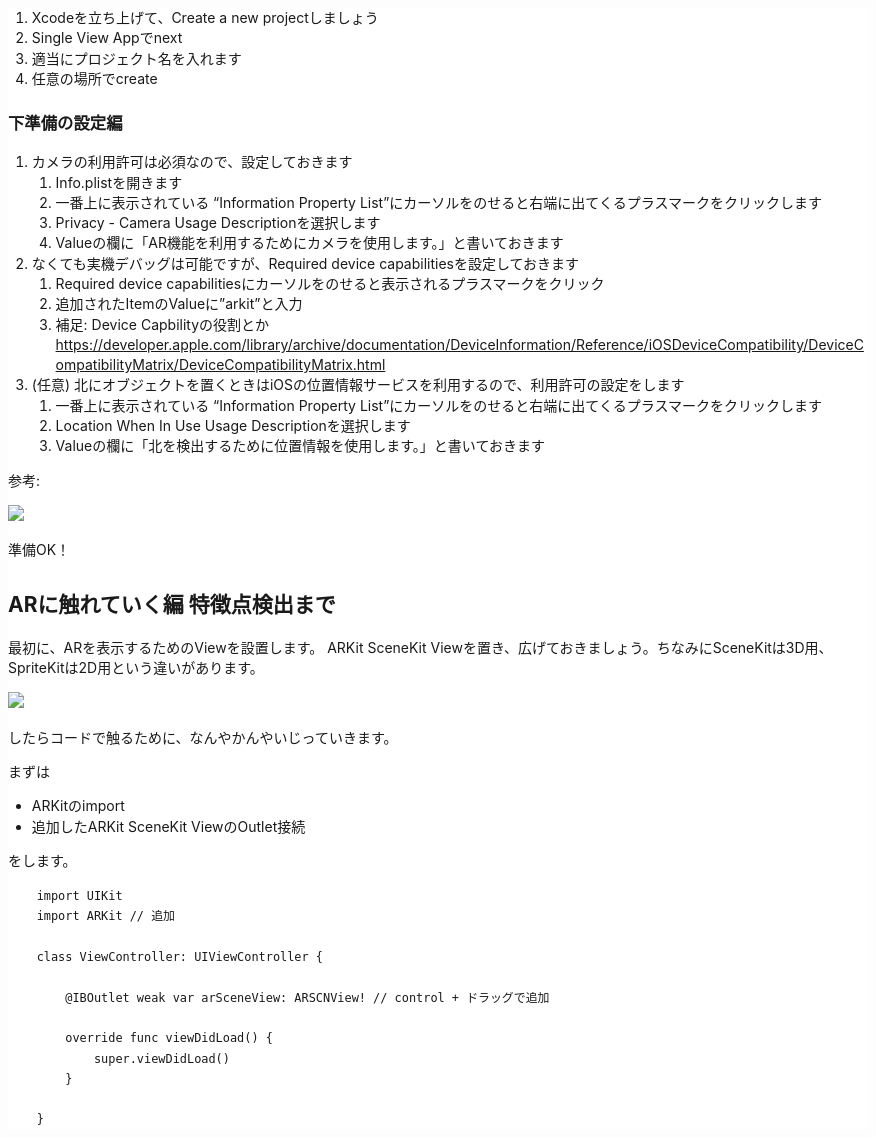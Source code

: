 1. Xcodeを立ち上げて、Create a new projectしましょう
2. Single View Appでnext
3. 適当にプロジェクト名を入れます
4. 任意の場所でcreate

### 下準備の設定編

1. カメラの利用許可は必須なので、設定しておきます
    1. Info.plistを開きます
    2. 一番上に表示されている “Information Property List”にカーソルをのせると右端に出てくるプラスマークをクリックします
    3. Privacy - Camera Usage Descriptionを選択します
    4. Valueの欄に「AR機能を利用するためにカメラを使用します。」と書いておきます
2. なくても実機デバッグは可能ですが、Required device capabilitiesを設定しておきます
    1. Required device capabilitiesにカーソルをのせると表示されるプラスマークをクリック
    2. 追加されたItemのValueに”arkit”と入力
    3. 補足: Device Capbilityの役割とか https://developer.apple.com/library/archive/documentation/DeviceInformation/Reference/iOSDeviceCompatibility/DeviceCompatibilityMatrix/DeviceCompatibilityMatrix.html
3. (任意) 北にオブジェクトを置くときはiOSの位置情報サービスを利用するので、利用許可の設定をします
    1. 一番上に表示されている “Information Property List”にカーソルをのせると右端に出てくるプラスマークをクリックします
    2. Location When In Use Usage Descriptionを選択します
    3. Valueの欄に「北を検出するために位置情報を使用します。」と書いておきます

参考:

![](https://paper-attachments.dropbox.com/s_608E106655241054B7B14C820904B246C117D529E2AAC74796682A01ACCEF9A9_1563687018993_+2019-07-21+14.30.07.png)


準備OK！


## ARに触れていく編 特徴点検出まで

最初に、ARを表示するためのViewを設置します。
ARKit SceneKit Viewを置き、広げておきましょう。ちなみにSceneKitは3D用、SpriteKitは2D用という違いがあります。

![](https://paper-attachments.dropbox.com/s_608E106655241054B7B14C820904B246C117D529E2AAC74796682A01ACCEF9A9_1563687293455_+2019-07-21+14.34.05.png)


したらコードで触るために、なんやかんやいじっていきます。

まずは

- ARKitのimport
- 追加したARKit SceneKit ViewのOutlet接続

をします。

```
    import UIKit
    import ARKit // 追加
    
    class ViewController: UIViewController {
    
        @IBOutlet weak var arSceneView: ARSCNView! // control + ドラッグで追加
        
        override func viewDidLoad() {
            super.viewDidLoad()
        }
    
    }
```
